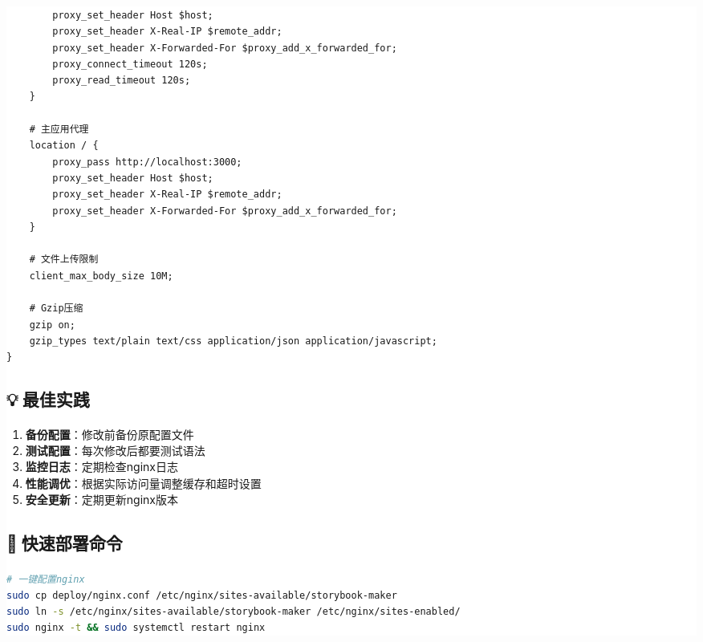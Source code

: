 ```nginx
        proxy_set_header Host $host;
        proxy_set_header X-Real-IP $remote_addr;
        proxy_set_header X-Forwarded-For $proxy_add_x_forwarded_for;
        proxy_connect_timeout 120s;
        proxy_read_timeout 120s;
    }
    
    # 主应用代理
    location / {
        proxy_pass http://localhost:3000;
        proxy_set_header Host $host;
        proxy_set_header X-Real-IP $remote_addr;
        proxy_set_header X-Forwarded-For $proxy_add_x_forwarded_for;
    }
    
    # 文件上传限制
    client_max_body_size 10M;
    
    # Gzip压缩
    gzip on;
    gzip_types text/plain text/css application/json application/javascript;
}
```

## 💡 最佳实践

1. **备份配置**：修改前备份原配置文件
2. **测试配置**：每次修改后都要测试语法
3. **监控日志**：定期检查nginx日志
4. **性能调优**：根据实际访问量调整缓存和超时设置
5. **安全更新**：定期更新nginx版本

## 🔄 快速部署命令

```bash
# 一键配置nginx
sudo cp deploy/nginx.conf /etc/nginx/sites-available/storybook-maker
sudo ln -s /etc/nginx/sites-available/storybook-maker /etc/nginx/sites-enabled/
sudo nginx -t && sudo systemctl restart nginx
```